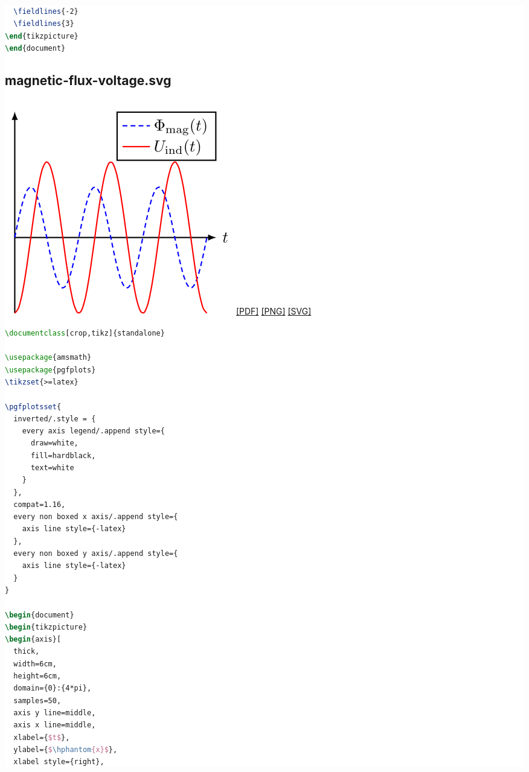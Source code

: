 ~~~.tex
  \fieldlines{-2}
  \fieldlines{3}
\end{tikzpicture}
\end{document}
~~~
## magnetic-flux-voltage.svg
[![magnetic-flux-voltage.svg](electrodynamics/magnetic-flux-voltage/magnetic-flux-voltage.svg "magnetic-flux-voltage.svg")](electrodynamics/magnetic-flux-voltage/magnetic-flux-voltage.svg) [[PDF]](electrodynamics/magnetic-flux-voltage/magnetic-flux-voltage.pdf) [[PNG]](electrodynamics/magnetic-flux-voltage/magnetic-flux-voltage.png) [[SVG]](electrodynamics/magnetic-flux-voltage/magnetic-flux-voltage.svg)
~~~.tex
\documentclass[crop,tikz]{standalone}

\usepackage{amsmath}
\usepackage{pgfplots}
\tikzset{>=latex}

\pgfplotsset{
  inverted/.style = {
    every axis legend/.append style={
      draw=white,
      fill=hardblack,
      text=white
    }
  },
  compat=1.16,
  every non boxed x axis/.append style={
    axis line style={-latex}
  },
  every non boxed y axis/.append style={
    axis line style={-latex}
  }
}

\begin{document}
\begin{tikzpicture}
\begin{axis}[
  thick,
  width=6cm,
  height=6cm,
  domain={0}:{4*pi},
  samples=50,
  axis y line=middle,
  axis x line=middle,
  xlabel={$t$},
  ylabel={$\hphantom{x}$},
  xlabel style={right},
~~~